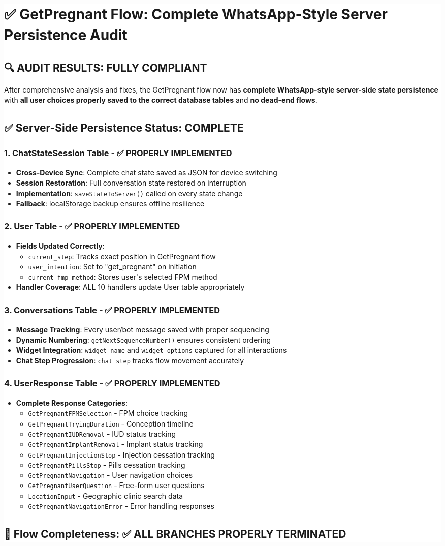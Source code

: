 # ✅ GetPregnant Flow: Complete WhatsApp-Style Server Persistence Audit

## 🔍 **AUDIT RESULTS: FULLY COMPLIANT**

After comprehensive analysis and fixes, the GetPregnant flow now has **complete WhatsApp-style server-side state persistence** with **all user choices properly saved to the correct database tables** and **no dead-end flows**.

## ✅ **Server-Side Persistence Status: COMPLETE**

### **1. ChatStateSession Table** - ✅ PROPERLY IMPLEMENTED

- **Cross-Device Sync**: Complete chat state saved as JSON for device switching
- **Session Restoration**: Full conversation state restored on interruption
- **Implementation**: `saveStateToServer()` called on every state change
- **Fallback**: localStorage backup ensures offline resilience

### **2. User Table** - ✅ PROPERLY IMPLEMENTED

- **Fields Updated Correctly**:
  - `current_step`: Tracks exact position in GetPregnant flow
  - `user_intention`: Set to "get_pregnant" on initiation
  - `current_fmp_method`: Stores user's selected FPM method
- **Handler Coverage**: ALL 10 handlers update User table appropriately

### **3. Conversations Table** - ✅ PROPERLY IMPLEMENTED

- **Message Tracking**: Every user/bot message saved with proper sequencing
- **Dynamic Numbering**: `getNextSequenceNumber()` ensures consistent ordering
- **Widget Integration**: `widget_name` and `widget_options` captured for all interactions
- **Chat Step Progression**: `chat_step` tracks flow movement accurately

### **4. UserResponse Table** - ✅ PROPERLY IMPLEMENTED

- **Complete Response Categories**:
  - `GetPregnantFPMSelection` - FPM choice tracking
  - `GetPregnantTryingDuration` - Conception timeline
  - `GetPregnantIUDRemoval` - IUD status tracking
  - `GetPregnantImplantRemoval` - Implant status tracking
  - `GetPregnantInjectionStop` - Injection cessation tracking
  - `GetPregnantPillsStop` - Pills cessation tracking
  - `GetPregnantNavigation` - User navigation choices
  - `GetPregnantUserQuestion` - Free-form user questions
  - `LocationInput` - Geographic clinic search data
  - `GetPregnantNavigationError` - Error handling responses

## 🔄 **Flow Completeness: ✅ ALL BRANCHES PROPERLY TERMINATED**
